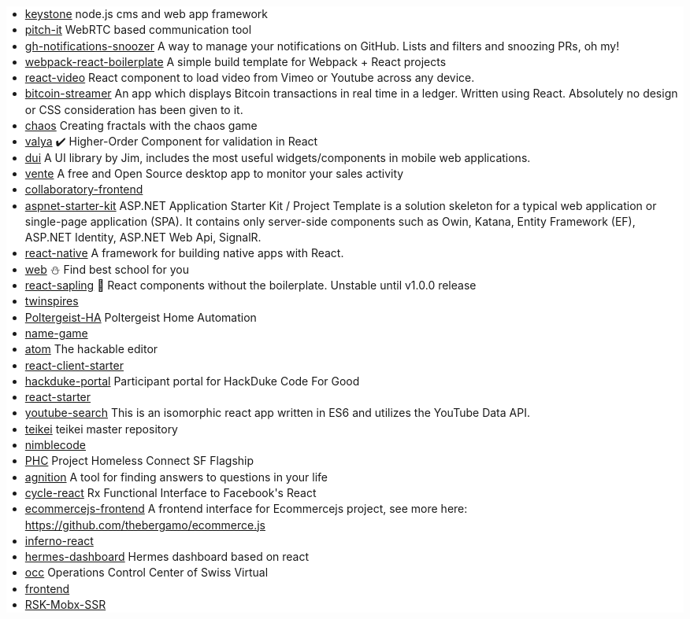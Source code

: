 * [keystone](https://github.com/welltok/keystone/blob/master/CONTRIBUTING.md) node.js cms and web app framework
* [pitch-it](https://github.com/J-Pi/pitch-it/blob/master/CONTRIBUTING.md) WebRTC based communication tool
* [gh-notifications-snoozer](https://github.com/cheshire137/gh-notifications-snoozer/blob/master/CONTRIBUTING.md) A way to manage your notifications on GitHub. Lists and filters and snoozing PRs, oh my!
* [webpack-react-boilerplate](https://github.com/geraldchecka/webpack-react-boilerplate/blob/master/CONTRIBUTING.md) A simple build template for Webpack + React projects
* [react-video](https://github.com/KyleAMathews/react-video/blob/master/CONTRIBUTING.md) React component to load video from Vimeo or Youtube across any device.
* [bitcoin-streamer](https://github.com/prashantpawar/bitcoin-streamer/blob/master/CONTRIBUTING.md) An app which displays Bitcoin transactions in real time in a ledger. Written using React. Absolutely no design or CSS consideration has been given to it.
* [chaos](https://github.com/matteodelabre/chaos/blob/master/CONTRIBUTING.md) Creating fractals with the chaos game
* [valya](https://github.com/isnifer/valya/blob/master/CONTRIBUTING.md) :heavy_check_mark: Higher-Order Component for validation in React
* [dui](https://github.com/djijim/dui/blob/master/CONTRIBUTING.md) A UI library by Jim, includes the most useful widgets/components in mobile web applications.
* [vente](https://github.com/MinimalNoise/vente/blob/dev/main/CONTRIBUTING.md) A free and Open Source desktop app to monitor your sales activity
* [collaboratory-frontend](https://github.com/cientopolis/collaboratory-frontend/blob/master/CONTRIBUTING.md) 
* [aspnet-starter-kit](https://github.com/koistya/aspnet-starter-kit/blob/master/CONTRIBUTING.md) ASP.NET Application Starter Kit / Project Template is a solution skeleton for a typical web application or single-page application (SPA). It contains only server-side components such as Owin, Katana, Entity Framework (EF), ASP.NET Identity, ASP.NET Web Api, SignalR.
* [react-native](https://github.com/Crash--/react-native/blob/master/CONTRIBUTING.md) A framework for building native apps with React.
* [web](https://github.com/bestschool/web/blob/master/CONTRIBUTING.md) ⛄  Find best school for you
* [react-sapling](https://github.com/willowtreeapps/react-sapling/blob/develop/CONTRIBUTING.md) :seedling: React components without the boilerplate. Unstable until v1.0.0 release
* [twinspires](https://github.com/Shugar/twinspires/blob/master/CONTRIBUTING.md) 
* [Poltergeist-HA](https://github.com/Poltergeist-HA/Poltergeist-HA/blob/master/CONTRIBUTING.md) Poltergeist Home Automation
* [name-game](https://github.com/dpickett/name-game/blob/master/CONTRIBUTING.md) 
* [atom](https://github.com/xuvw/atom/blob/master/CONTRIBUTING.md) The hackable editor
* [react-client-starter](https://github.com/experoinc/react-client-starter/blob/master/CONTRIBUTING.md) 
* [hackduke-portal](https://github.com/hack-duke/hackduke-portal/blob/master/CONTRIBUTING.md) Participant portal for HackDuke Code For Good
* [react-starter](https://github.com/charlesponti/react-starter/blob/master/CONTRIBUTING.md) 
* [youtube-search](https://github.com/sfarthin/youtube-search/blob/master/CONTRIBUTING.md) This is an isomorphic react app written in ES6 and utilizes the YouTube Data API.
* [teikei](https://github.com/sjockers/teikei/blob/master/CONTRIBUTING.md) teikei master repository
* [nimblecode](https://github.com/marksanghoonkim/nimblecode/blob/dev/CONTRIBUTING.md) 
* [PHC](https://github.com/altonzheng/PHC/blob/master/CONTRIBUTING.md) Project Homeless Connect SF Flagship
* [agnition](https://github.com/Agnition/agnition/blob/dev/CONTRIBUTING.md) A tool for finding answers to questions in your life
* [cycle-react](https://github.com/staltz/cycle-react/blob/master/CONTRIBUTING.md) Rx Functional Interface to Facebook's React
* [ecommercejs-frontend](https://github.com/thebergamo/ecommercejs-frontend/blob/master/CONTRIBUTING.md) A frontend interface for Ecommercejs project, see more here: https://github.com/thebergamo/ecommerce.js
* [inferno-react](https://github.com/abkfenris/inferno-react/blob/master/CONTRIBUTING.md) 
* [hermes-dashboard](https://github.com/hengheng0haha/hermes-dashboard/blob/master/CONTRIBUTING.md) Hermes dashboard based on react
* [occ](https://github.com/swiss-virtual/occ/blob/master/CONTRIBUTING.md) Operations Control Center of Swiss Virtual
* [frontend](https://github.com/naturebismo/frontend/blob/master/CONTRIBUTING.md) 
* [RSK-Mobx-SSR](https://github.com/dreambo8563/RSK/blob/master/CONTRIBUTING.md) 